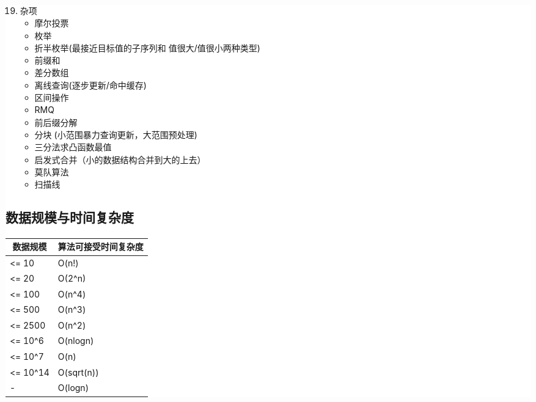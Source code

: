 19. 杂项
    - 摩尔投票
    - 枚举
    - 折半枚举(最接近目标值的子序列和 值很大/值很小两种类型)
    - 前缀和
    - 差分数组
    - 离线查询(逐步更新/命中缓存)
    - 区间操作
    - RMQ
    - 前后缀分解
    - 分块 (小范围暴力查询更新，大范围预处理)
    - 三分法求凸函数最值
    - 启发式合并（小的数据结构合并到大的上去）
    - 莫队算法
    - 扫描线

## 数据规模与时间复杂度

| 数据规模 | 算法可接受时间复杂度 |
| -------- | -------------------- |
| <= 10    | O(n!)                |
| <= 20    | O(2^n)               |
| <= 100   | O(n^4)               |
| <= 500   | O(n^3)               |
| <= 2500  | O(n^2)               |
| <= 10^6  | O(nlogn)             |
| <= 10^7  | O(n)                 |
| <= 10^14 | O(sqrt(n))           |
| -        | O(logn)              |
